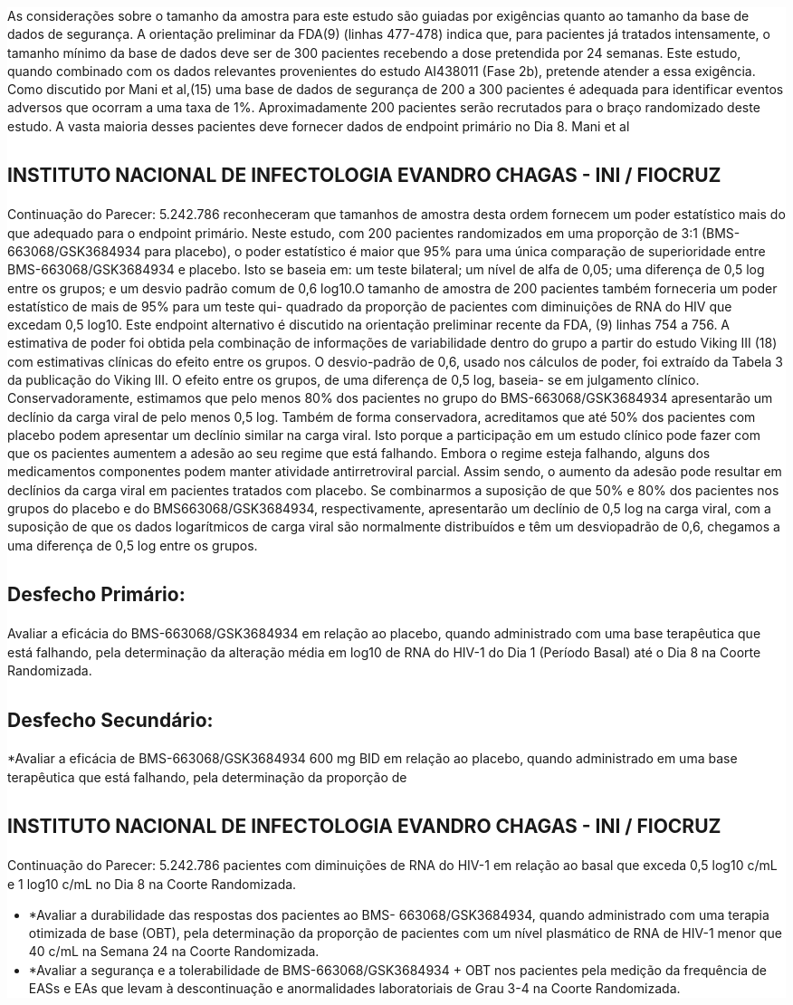 As considerações sobre o tamanho da amostra para este estudo são guiadas por exigências quanto ao tamanho da base de dados de segurança. A orientação preliminar da FDA(9) (linhas 477-478) indica que, para pacientes já tratados intensamente, o tamanho mínimo da base de dados deve ser de 300 pacientes recebendo a dose pretendida por 24 semanas. Este estudo, quando combinado com os dados relevantes provenientes do estudo AI438011 (Fase 2b), pretende atender a essa exigência. Como discutido por Mani et al,(15) uma base de dados de segurança de 200 a 300 pacientes é adequada para identificar eventos adversos que ocorram a uma taxa de 1%. Aproximadamente 200 pacientes serão recrutados para o braço randomizado deste estudo. A vasta maioria desses pacientes deve fornecer dados de endpoint primário no
Dia 8. Mani et al
## INSTITUTO NACIONAL DE INFECTOLOGIA EVANDRO CHAGAS - INI / FIOCRUZ

Continuação do Parecer: 5.242.786
reconheceram que tamanhos de amostra desta ordem fornecem um poder estatístico mais do que adequado para o endpoint primário. Neste estudo, com 200 pacientes randomizados em uma proporção de 3:1 (BMS- 663068/GSK3684934 para placebo), o poder estatístico é maior que 95% para uma única comparação de superioridade entre BMS-663068/GSK3684934 e placebo. Isto se baseia em: um teste bilateral; um nível de alfa de 0,05; uma diferença de 0,5 log entre os grupos; e um desvio padrão comum de 0,6 log10.O tamanho de amostra de 200 pacientes também forneceria um poder estatístico de mais de 95% para um teste qui- quadrado da proporção de pacientes com diminuições de RNA do HIV que excedam 0,5 log10. Este endpoint alternativo é discutido na orientação preliminar recente da FDA, (9) linhas 754 a 756. A estimativa de poder foi obtida pela combinação de informações de variabilidade dentro do grupo a partir do estudo Viking III (18) com estimativas clínicas do efeito entre os grupos. O desvio-padrão de 0,6, usado nos cálculos de poder, foi extraído da Tabela 3 da publicação do Viking III. O efeito entre os grupos, de uma diferença de 0,5 log, baseia- se em julgamento clínico. Conservadoramente, estimamos que pelo menos 80% dos pacientes no grupo do BMS-663068/GSK3684934 apresentarão um declínio da carga viral de pelo menos 0,5 log. Também de forma conservadora, acreditamos que até 50% dos pacientes com placebo podem apresentar um declínio similar na carga viral. Isto porque a participação em um estudo clínico pode fazer com que os pacientes aumentem a adesão ao seu regime que está falhando. Embora o regime esteja falhando, alguns dos medicamentos componentes podem manter atividade antirretroviral parcial. Assim sendo, o aumento da adesão pode resultar em declínios da carga viral em pacientes tratados com placebo. Se combinarmos a suposição de que 50% e 80% dos pacientes nos grupos do placebo e do BMS663068/GSK3684934, respectivamente, apresentarão um declínio de 0,5 log na carga viral, com a suposição de que os dados logarítmicos de carga viral são normalmente distribuídos e têm um desviopadrão de 0,6, chegamos a uma diferença de 0,5 log entre os grupos.
## Desfecho Primário:
Avaliar a eficácia do BMS-663068/GSK3684934 em relação ao placebo, quando administrado com uma base terapêutica que está falhando, pela determinação da alteração média em log10 de RNA do HIV-1 do Dia 1 (Período Basal) até o Dia 8 na Coorte Randomizada.
## Desfecho Secundário:
*Avaliar a eficácia de BMS-663068/GSK3684934 600 mg BID em relação ao placebo, quando administrado em uma base terapêutica que está falhando, pela determinação da proporção de
## INSTITUTO NACIONAL DE INFECTOLOGIA EVANDRO CHAGAS - INI / FIOCRUZ

Continuação do Parecer: 5.242.786
pacientes com diminuições de RNA do HIV-1 em relação ao basal que exceda 0,5 log10 c/mL e 1 log10 c/mL no Dia 8 na Coorte Randomizada.
- *Avaliar a durabilidade das respostas dos pacientes ao BMS- 663068/GSK3684934, quando administrado com uma terapia otimizada de base (OBT), pela determinação da proporção de pacientes com um nível plasmático de RNA de HIV-1 menor que 40 c/mL na Semana 24 na Coorte Randomizada.
- *Avaliar a segurança e a tolerabilidade de BMS-663068/GSK3684934 + OBT nos pacientes pela medição da frequência de EASs e EAs que levam à descontinuação e anormalidades laboratoriais de Grau 3-4 na Coorte Randomizada.